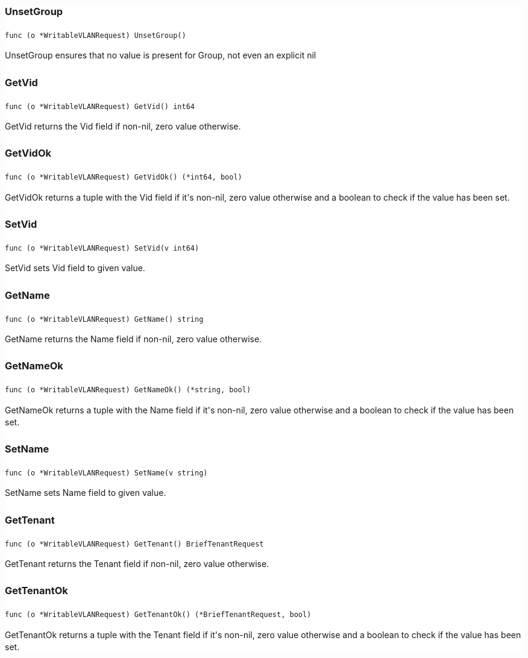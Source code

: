### UnsetGroup
`func (o *WritableVLANRequest) UnsetGroup()`

UnsetGroup ensures that no value is present for Group, not even an explicit nil
### GetVid

`func (o *WritableVLANRequest) GetVid() int64`

GetVid returns the Vid field if non-nil, zero value otherwise.

### GetVidOk

`func (o *WritableVLANRequest) GetVidOk() (*int64, bool)`

GetVidOk returns a tuple with the Vid field if it's non-nil, zero value otherwise
and a boolean to check if the value has been set.

### SetVid

`func (o *WritableVLANRequest) SetVid(v int64)`

SetVid sets Vid field to given value.


### GetName

`func (o *WritableVLANRequest) GetName() string`

GetName returns the Name field if non-nil, zero value otherwise.

### GetNameOk

`func (o *WritableVLANRequest) GetNameOk() (*string, bool)`

GetNameOk returns a tuple with the Name field if it's non-nil, zero value otherwise
and a boolean to check if the value has been set.

### SetName

`func (o *WritableVLANRequest) SetName(v string)`

SetName sets Name field to given value.


### GetTenant

`func (o *WritableVLANRequest) GetTenant() BriefTenantRequest`

GetTenant returns the Tenant field if non-nil, zero value otherwise.

### GetTenantOk

`func (o *WritableVLANRequest) GetTenantOk() (*BriefTenantRequest, bool)`

GetTenantOk returns a tuple with the Tenant field if it's non-nil, zero value otherwise
and a boolean to check if the value has been set.

